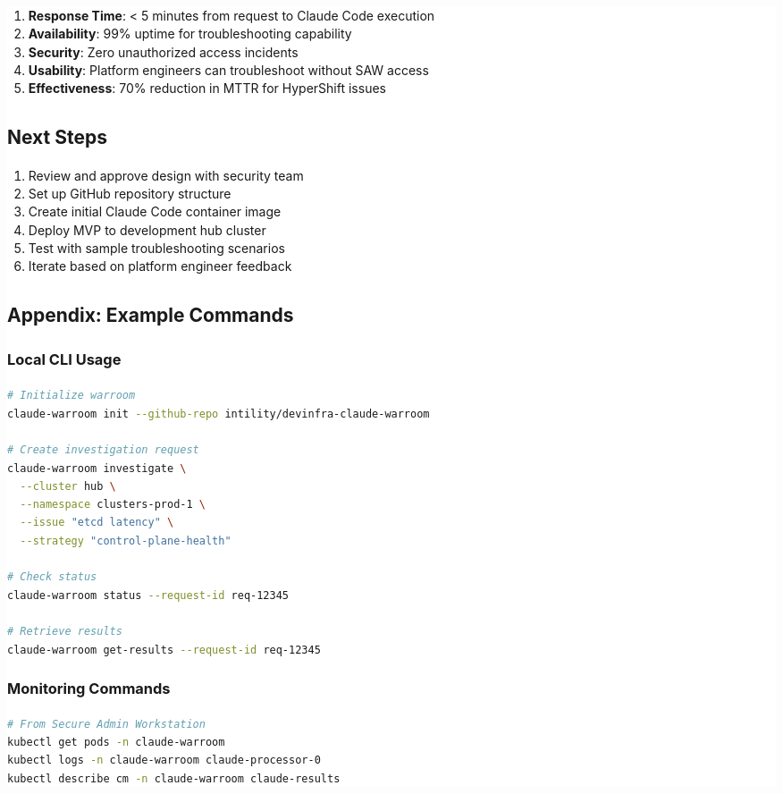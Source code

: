 1. **Response Time**: < 5 minutes from request to Claude Code execution
2. **Availability**: 99% uptime for troubleshooting capability
3. **Security**: Zero unauthorized access incidents
4. **Usability**: Platform engineers can troubleshoot without SAW access
5. **Effectiveness**: 70% reduction in MTTR for HyperShift issues

## Next Steps

1. Review and approve design with security team
2. Set up GitHub repository structure
3. Create initial Claude Code container image
4. Deploy MVP to development hub cluster
5. Test with sample troubleshooting scenarios
6. Iterate based on platform engineer feedback

## Appendix: Example Commands

### Local CLI Usage
```bash
# Initialize warroom
claude-warroom init --github-repo intility/devinfra-claude-warroom

# Create investigation request
claude-warroom investigate \
  --cluster hub \
  --namespace clusters-prod-1 \
  --issue "etcd latency" \
  --strategy "control-plane-health"

# Check status
claude-warroom status --request-id req-12345

# Retrieve results
claude-warroom get-results --request-id req-12345
```

### Monitoring Commands
```bash
# From Secure Admin Workstation
kubectl get pods -n claude-warroom
kubectl logs -n claude-warroom claude-processor-0
kubectl describe cm -n claude-warroom claude-results
```